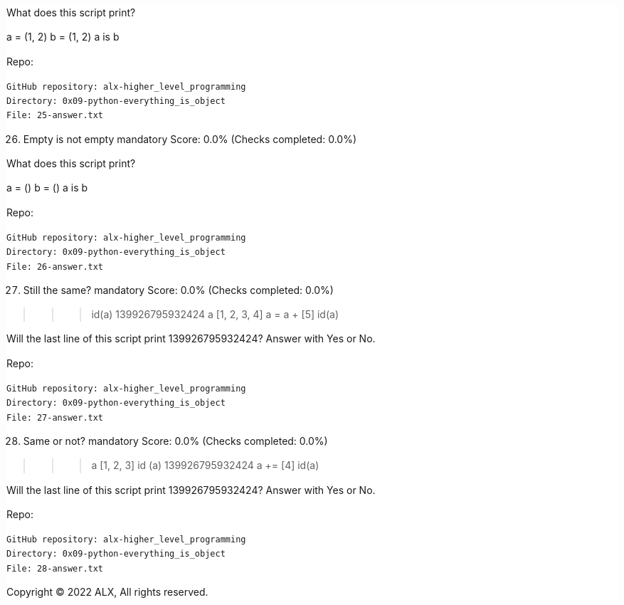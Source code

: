 What does this script print?

a = (1, 2)
b = (1, 2)
a is b

Repo:

    GitHub repository: alx-higher_level_programming
    Directory: 0x09-python-everything_is_object
    File: 25-answer.txt

26. Empty is not empty
mandatory
Score: 0.0% (Checks completed: 0.0%)

What does this script print?

a = ()
b = ()
a is b

Repo:

    GitHub repository: alx-higher_level_programming
    Directory: 0x09-python-everything_is_object
    File: 26-answer.txt

27. Still the same?
mandatory
Score: 0.0% (Checks completed: 0.0%)

>>> id(a)
139926795932424
>>> a
[1, 2, 3, 4]
>>> a = a + [5]
>>> id(a)

Will the last line of this script print 139926795932424? Answer with Yes or No.

Repo:

    GitHub repository: alx-higher_level_programming
    Directory: 0x09-python-everything_is_object
    File: 27-answer.txt

28. Same or not?
mandatory
Score: 0.0% (Checks completed: 0.0%)

>>> a
[1, 2, 3]
>>> id (a)
139926795932424
>>> a += [4]
>>> id(a)

Will the last line of this script print 139926795932424? Answer with Yes or No.

Repo:

    GitHub repository: alx-higher_level_programming
    Directory: 0x09-python-everything_is_object
    File: 28-answer.txt

Copyright © 2022 ALX, All rights reserved.


